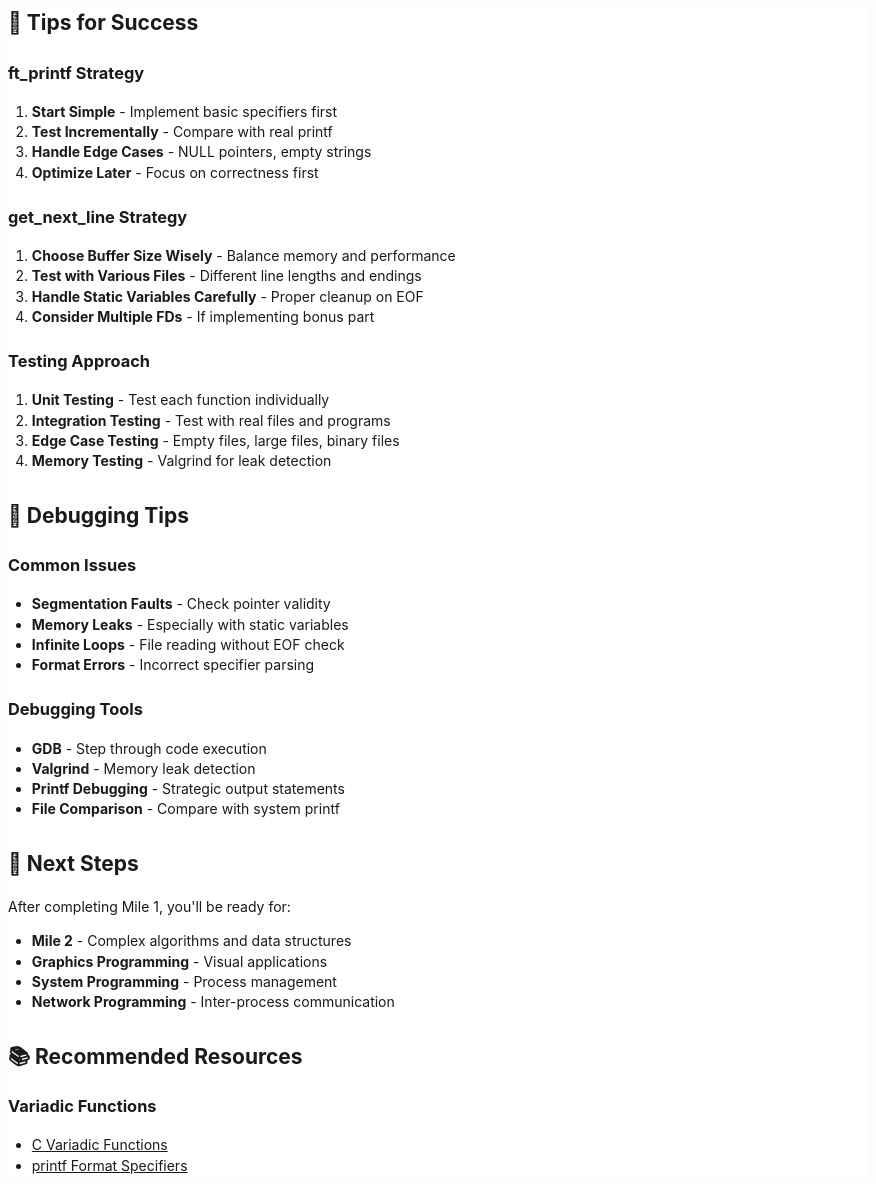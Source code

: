 ## 🎯 Tips for Success

### ft_printf Strategy
1. **Start Simple** - Implement basic specifiers first
2. **Test Incrementally** - Compare with real printf
3. **Handle Edge Cases** - NULL pointers, empty strings
4. **Optimize Later** - Focus on correctness first

### get_next_line Strategy
1. **Choose Buffer Size Wisely** - Balance memory and performance
2. **Test with Various Files** - Different line lengths and endings
3. **Handle Static Variables Carefully** - Proper cleanup on EOF
4. **Consider Multiple FDs** - If implementing bonus part

### Testing Approach
1. **Unit Testing** - Test each function individually
2. **Integration Testing** - Test with real files and programs
3. **Edge Case Testing** - Empty files, large files, binary files
4. **Memory Testing** - Valgrind for leak detection

## 🔧 Debugging Tips

### Common Issues
- **Segmentation Faults** - Check pointer validity
- **Memory Leaks** - Especially with static variables
- **Infinite Loops** - File reading without EOF check
- **Format Errors** - Incorrect specifier parsing

### Debugging Tools
- **GDB** - Step through code execution
- **Valgrind** - Memory leak detection
- **Printf Debugging** - Strategic output statements
- **File Comparison** - Compare with system printf

## 🚀 Next Steps

After completing Mile 1, you'll be ready for:
- **Mile 2** - Complex algorithms and data structures
- **Graphics Programming** - Visual applications
- **System Programming** - Process management
- **Network Programming** - Inter-process communication

## 📚 Recommended Resources

### Variadic Functions
- [C Variadic Functions](https://en.cppreference.com/w/c/variadic)
- [printf Format Specifiers](https://www.cplusplus.com/reference/cstdio/printf/)

